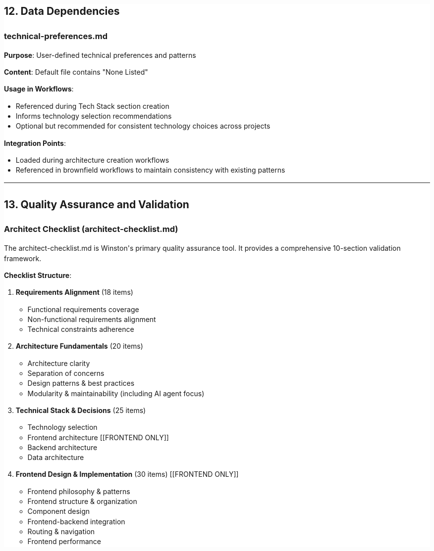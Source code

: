 
## 12. Data Dependencies

### technical-preferences.md

**Purpose**: User-defined technical preferences and patterns

**Content**: Default file contains "None Listed"

**Usage in Workflows**:
- Referenced during Tech Stack section creation
- Informs technology selection recommendations
- Optional but recommended for consistent technology choices across projects

**Integration Points**:
- Loaded during architecture creation workflows
- Referenced in brownfield workflows to maintain consistency with existing patterns

---

## 13. Quality Assurance and Validation

### Architect Checklist (architect-checklist.md)

The architect-checklist.md is Winston's primary quality assurance tool. It provides a comprehensive 10-section validation framework.

**Checklist Structure**:

1. **Requirements Alignment** (18 items)
   - Functional requirements coverage
   - Non-functional requirements alignment
   - Technical constraints adherence

2. **Architecture Fundamentals** (20 items)
   - Architecture clarity
   - Separation of concerns
   - Design patterns & best practices
   - Modularity & maintainability (including AI agent focus)

3. **Technical Stack & Decisions** (25 items)
   - Technology selection
   - Frontend architecture [[FRONTEND ONLY]]
   - Backend architecture
   - Data architecture

4. **Frontend Design & Implementation** (30 items) [[FRONTEND ONLY]]
   - Frontend philosophy & patterns
   - Frontend structure & organization
   - Component design
   - Frontend-backend integration
   - Routing & navigation
   - Frontend performance
